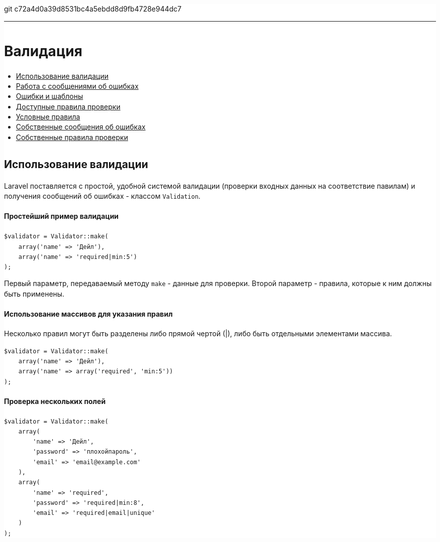 git c72a4d0a39d8531bc4a5ebdd8d9fb4728e944dc7

---

# Валидация

- [Использование валидации](#basic-usage)
- [Работа с сообщениями об ошибках](#working-with-error-messages)
- [Ошибки и шаблоны](#error-messages-and-views)
- [Доступные правила проверки](#available-validation-rules)
- [Условные правила](#conditionally-adding-rules)
- [Собственные сообщения об ошибках](#custom-error-messages)
- [Собственные правила проверки](#custom-validation-rules)

<a name="basic-usage"></a>
## Использование валидации

Laravel поставляется с простой, удобной системой валидации (проверки входных данных на соответствие павилам) и получения сообщений об ошибках - классом `Validation`.

#### Простейший пример валидации

	$validator = Validator::make(
		array('name' => 'Дейл'),
		array('name' => 'required|min:5')
	);

Первый параметр, передаваемый методу `make` - данные для проверки. Второй параметр - правила, которые к ним должны быть применены.

#### Использование массивов для указания правил

Несколько правил могут быть разделены либо прямой чертой (|), либо быть отдельными элементами массива.

	$validator = Validator::make(
		array('name' => 'Дейл'),
		array('name' => array('required', 'min:5'))
	);
	
#### Проверка нескольких полей

    $validator = Validator::make(
        array(
            'name' => 'Дейл',
            'password' => 'плохойпароль',
            'email' => 'email@example.com'
        ),
        array(
            'name' => 'required',
            'password' => 'required|min:8',
            'email' => 'required|email|unique'
        )
    );
